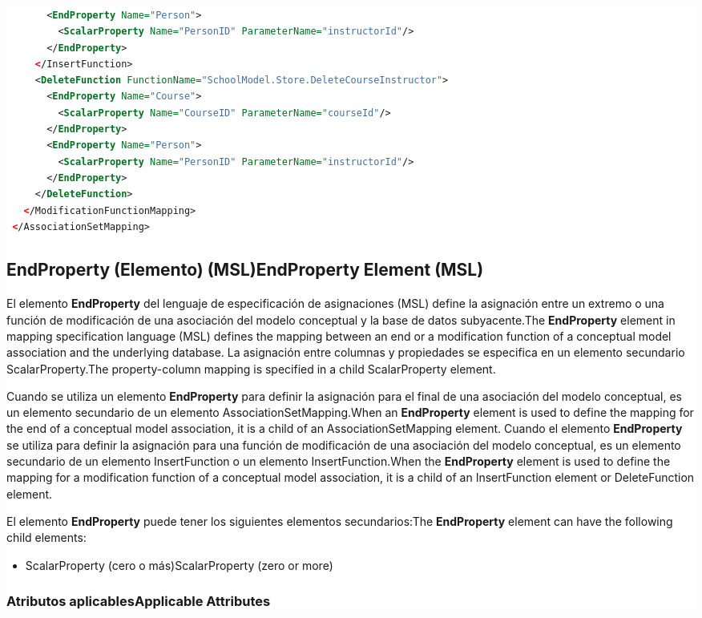 ``` xml
       <EndProperty Name="Person">
         <ScalarProperty Name="PersonID" ParameterName="instructorId"/>
       </EndProperty>
     </InsertFunction>
     <DeleteFunction FunctionName="SchoolModel.Store.DeleteCourseInstructor">
       <EndProperty Name="Course">
         <ScalarProperty Name="CourseID" ParameterName="courseId"/>
       </EndProperty>
       <EndProperty Name="Person">
         <ScalarProperty Name="PersonID" ParameterName="instructorId"/>
       </EndProperty>
     </DeleteFunction>
   </ModificationFunctionMapping>
 </AssociationSetMapping>
```

## <a name="endproperty-element-msl"></a><span data-ttu-id="f1d75-334">EndProperty (Elemento) (MSL)</span><span class="sxs-lookup"><span data-stu-id="f1d75-334">EndProperty Element (MSL)</span></span>

<span data-ttu-id="f1d75-335">El elemento **EndProperty** del lenguaje de especificación de asignaciones (MSL) define la asignación entre un extremo o una función de modificación de una asociación del modelo conceptual y la base de datos subyacente.</span><span class="sxs-lookup"><span data-stu-id="f1d75-335">The **EndProperty** element in mapping specification language (MSL) defines the mapping between an end or a modification function of a conceptual model association and the underlying database.</span></span> <span data-ttu-id="f1d75-336">La asignación entre columnas y propiedades se especifica en un elemento secundario ScalarProperty.</span><span class="sxs-lookup"><span data-stu-id="f1d75-336">The property-column mapping is specified in a child ScalarProperty element.</span></span>

<span data-ttu-id="f1d75-337">Cuando se utiliza un elemento **EndProperty** para definir la asignación para el final de una asociación del modelo conceptual, es un elemento secundario de un elemento AssociationSetMapping.</span><span class="sxs-lookup"><span data-stu-id="f1d75-337">When an **EndProperty** element is used to define the mapping for the end of a conceptual model association, it is a child of an AssociationSetMapping element.</span></span> <span data-ttu-id="f1d75-338">Cuando el elemento **EndProperty** se utiliza para definir la asignación para una función de modificación de una asociación del modelo conceptual, es un elemento secundario de un elemento InsertFunction o un elemento InsertFunction.</span><span class="sxs-lookup"><span data-stu-id="f1d75-338">When the **EndProperty** element is used to define the mapping for a modification function of a conceptual model association, it is a child of an InsertFunction element or DeleteFunction element.</span></span>

<span data-ttu-id="f1d75-339">El elemento **EndProperty** puede tener los siguientes elementos secundarios:</span><span class="sxs-lookup"><span data-stu-id="f1d75-339">The **EndProperty** element can have the following child elements:</span></span>

-   <span data-ttu-id="f1d75-340">ScalarProperty (cero o más)</span><span class="sxs-lookup"><span data-stu-id="f1d75-340">ScalarProperty (zero or more)</span></span>

### <a name="applicable-attributes"></a><span data-ttu-id="f1d75-341">Atributos aplicables</span><span class="sxs-lookup"><span data-stu-id="f1d75-341">Applicable Attributes</span></span>
